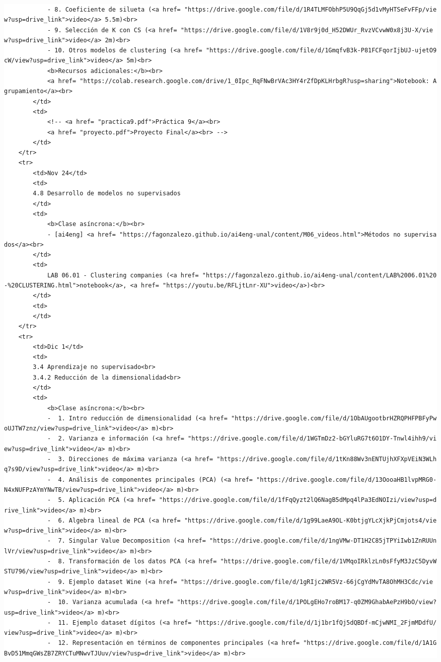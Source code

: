 				- 8. Coeficiente de silueta (<a href= "https://drive.google.com/file/d/1R4TLMFObhP5U9QqGj5d1vMyHTSeFvFFp/view?usp=drive_link">video</a> 5.5m)<br>
				- 9. Selección de K con CS (<a href= "https://drive.google.com/file/d/1V8r9j0d_H52DWUr_RvzVCvwW0x8j3U-X/view?usp=drive_link">video</a> 2m)<br>
				- 10. Otros modelos de clustering (<a href= "https://drive.google.com/file/d/1GmqfvB3k-P81FCFqorIjbUJ-ujetO9cW/view?usp=drive_link">video</a> 5m)<br>
				<b>Recursos adicionales:</b><br>
				<a href= "https://colab.research.google.com/drive/1_0Ipc_RqFNwBrVAc3HY4rZfDpKLHrbgR?usp=sharing">Notebook: Agrupamiento</a><br>
			</td>
			<td>
				<!-- <a href= "practica9.pdf">Práctica 9</a><br>
				<a href= "proyecto.pdf">Proyecto Final</a><br> -->
			</td>
		</tr>
		<tr>
			<td>Nov 24</td>
			<td>
			4.8 Desarrollo de modelos no supervisados
			</td>
			<td>
				<b>Clase asíncrona:</b><br>
				- [ai4eng] <a href= "https://fagonzalezo.github.io/ai4eng-unal/content/M06_videos.html">Métodos no supervisados</a><br>
			</td>
			<td>
				LAB 06.01 - Clustering companies (<a href= "https://fagonzalezo.github.io/ai4eng-unal/content/LAB%2006.01%20-%20CLUSTERING.html">notebook</a>, <a href= "https://youtu.be/RFLjtLnr-XU">video</a>)<br>
			</td>
			<td>
			</td>
		</tr>
		<tr>
			<td>Dic 1</td>
			<td>
			3.4 Aprendizaje no supervisado<br>
			3.4.2 Reducción de la dimensionalidad<br>
			</td>
			<td>
				<b>Clase asíncrona:</b><br>
				-  1. Intro reducción de dimensionalidad (<a href= "https://drive.google.com/file/d/1ObAUgootbrHZRQPHFPBFyPwoUJTW7znz/view?usp=drive_link">video</a> m)<br>
				-  2. Varianza e información (<a href= "https://drive.google.com/file/d/1WGTmDz2-bGYluRG7t6O1DY-Tnwl4ihh9/view?usp=drive_link">video</a> m)<br>
				-  3. Direcciones de máxima varianza (<a href= "https://drive.google.com/file/d/1tKn88Wv3nENTUjhXFXpVEiN3WLhq7s9D/view?usp=drive_link">video</a> m)<br>
				-  4. Análisis de componentes principales (PCA) (<a href= "https://drive.google.com/file/d/13OooaHB1lvpMRG0-N4xNUFPzAYmYNwTB/view?usp=drive_link">video</a> m)<br>
				-  5. Aplicación PCA (<a href= "https://drive.google.com/file/d/1fFqQyzt2lQ6NagB5dMpq4lPa3EdNOIzi/view?usp=drive_link">video</a> m)<br>
				-  6. Algebra lineal de PCA (<a href= "https://drive.google.com/file/d/1g99LaeA9OL-K0btjgYLcXjkPjCmjots4/view?usp=drive_link">video</a> m)<br>
				-  7. Singular Value Decomposition (<a href= "https://drive.google.com/file/d/1ngVMw-DT1H2C85jTPYiIwb1ZnRUUnlVr/view?usp=drive_link">video</a> m)<br>
				-  8. Transformación de los datos PCA (<a href= "https://drive.google.com/file/d/1VMqoIRklzLn0sFfyM3JzC5DyvWSTU796/view?usp=drive_link">video</a> m)<br>
				-  9. Ejemplo dataset Wine (<a href= "https://drive.google.com/file/d/1gRIjc2WR5Vz-66jCgYdMvTA8OhMH3Cdc/view?usp=drive_link">video</a> m)<br>
				-  10. Varianza acumulada (<a href= "https://drive.google.com/file/d/1POLgEHo7roBM17-q0ZM9GhabAePzH9bO/view?usp=drive_link">video</a> m)<br>
				-  11. Ejemplo dataset dígitos (<a href= "https://drive.google.com/file/d/1j1br1fQj5dQBDf-mCjwNMI_2FjmMDdfU/view?usp=drive_link">video</a> m)<br>
				-  12. Representación en términos de componentes principales (<a href= "https://drive.google.com/file/d/1A1GBvD51MmqGWsZB7ZRYCTuMNwvTJUuv/view?usp=drive_link">video</a> m)<br>